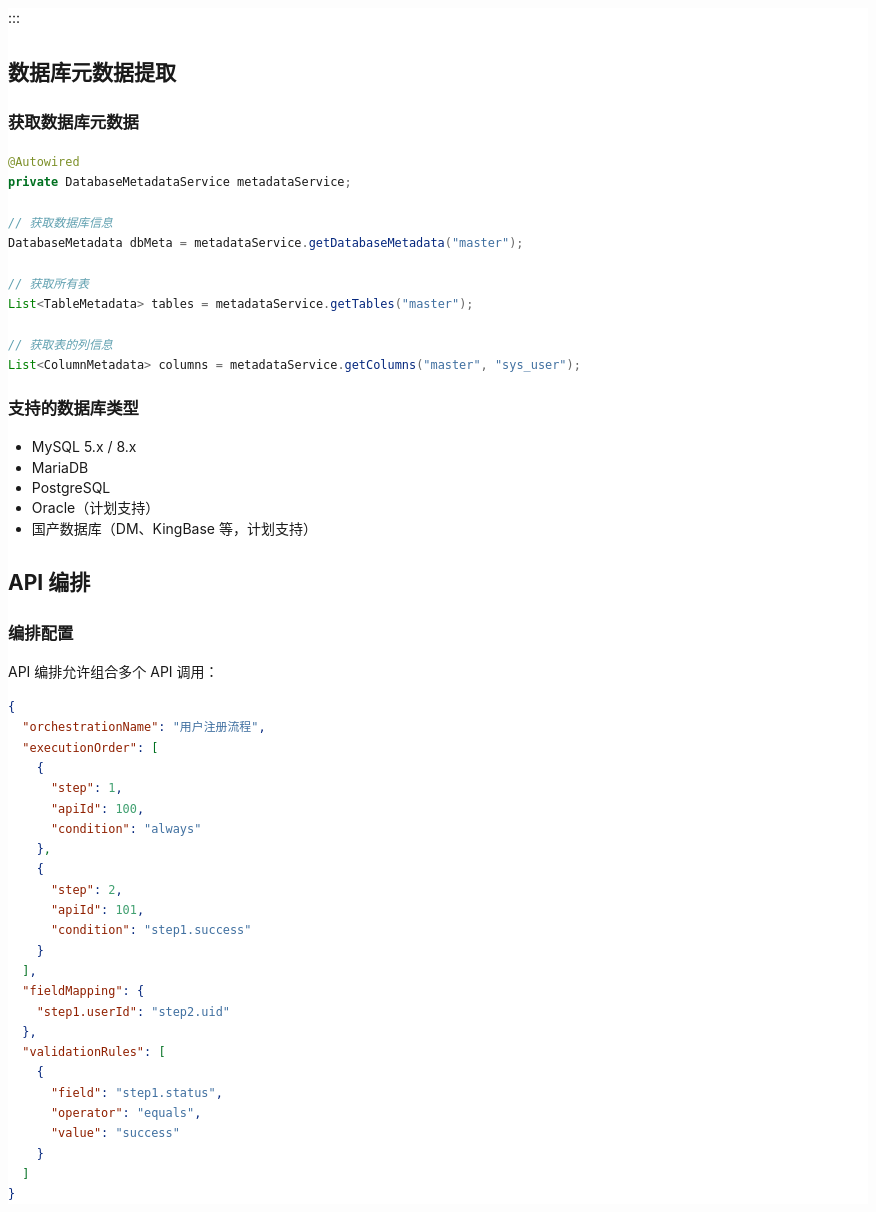 :::

## 数据库元数据提取

### 获取数据库元数据

```java
@Autowired
private DatabaseMetadataService metadataService;

// 获取数据库信息
DatabaseMetadata dbMeta = metadataService.getDatabaseMetadata("master");

// 获取所有表
List<TableMetadata> tables = metadataService.getTables("master");

// 获取表的列信息
List<ColumnMetadata> columns = metadataService.getColumns("master", "sys_user");
```

### 支持的数据库类型

- MySQL 5.x / 8.x
- MariaDB
- PostgreSQL
- Oracle（计划支持）
- 国产数据库（DM、KingBase 等，计划支持）

## API 编排

### 编排配置

API 编排允许组合多个 API 调用：

```json
{
  "orchestrationName": "用户注册流程",
  "executionOrder": [
    {
      "step": 1,
      "apiId": 100,
      "condition": "always"
    },
    {
      "step": 2,
      "apiId": 101,
      "condition": "step1.success"
    }
  ],
  "fieldMapping": {
    "step1.userId": "step2.uid"
  },
  "validationRules": [
    {
      "field": "step1.status",
      "operator": "equals",
      "value": "success"
    }
  ]
}
```

